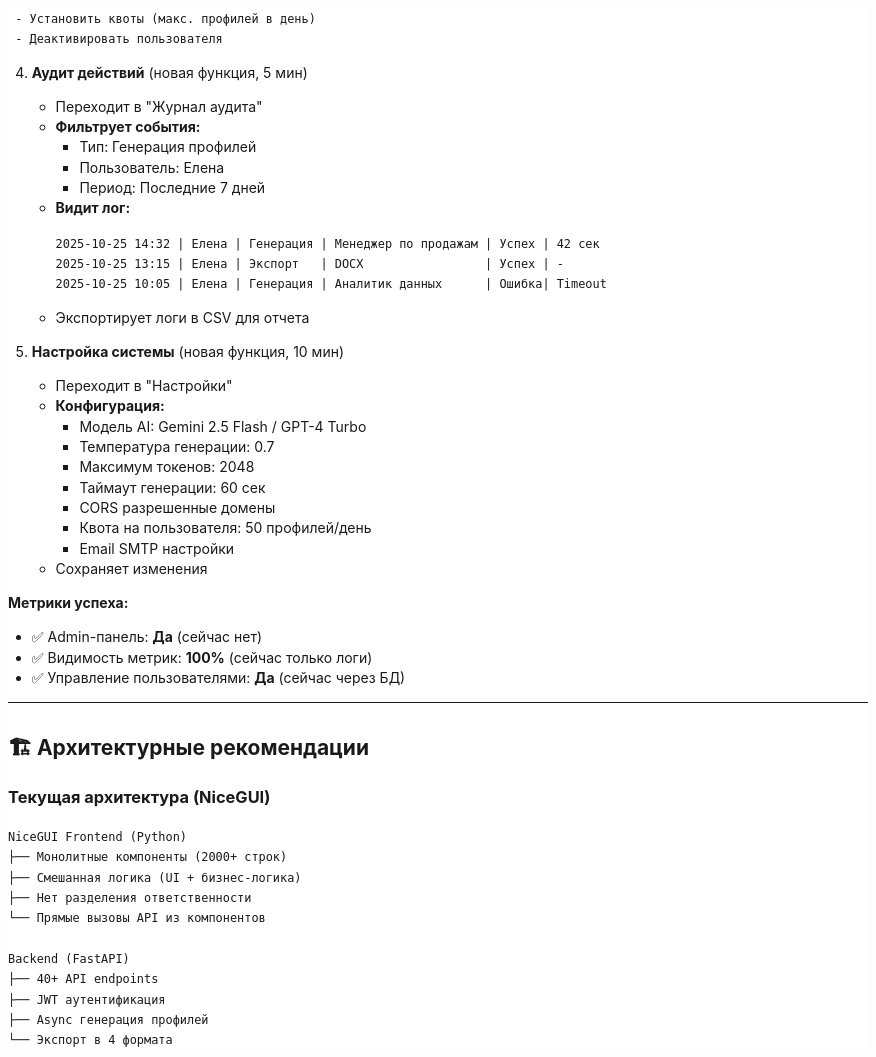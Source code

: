      - Установить квоты (макс. профилей в день)
     - Деактивировать пользователя

4. **Аудит действий** (новая функция, 5 мин)
   - Переходит в "Журнал аудита"
   - **Фильтрует события:**
     - Тип: Генерация профилей
     - Пользователь: Елена
     - Период: Последние 7 дней
   - **Видит лог:**
     ```
     2025-10-25 14:32 | Елена | Генерация | Менеджер по продажам | Успех | 42 сек
     2025-10-25 13:15 | Елена | Экспорт   | DOCX                 | Успех | -
     2025-10-25 10:05 | Елена | Генерация | Аналитик данных      | Ошибка| Timeout
     ```
   - Экспортирует логи в CSV для отчета

5. **Настройка системы** (новая функция, 10 мин)
   - Переходит в "Настройки"
   - **Конфигурация:**
     - Модель AI: Gemini 2.5 Flash / GPT-4 Turbo
     - Температура генерации: 0.7
     - Максимум токенов: 2048
     - Таймаут генерации: 60 сек
     - CORS разрешенные домены
     - Квота на пользователя: 50 профилей/день
     - Email SMTP настройки
   - Сохраняет изменения

**Метрики успеха:**
- ✅ Admin-панель: **Да** (сейчас нет)
- ✅ Видимость метрик: **100%** (сейчас только логи)
- ✅ Управление пользователями: **Да** (сейчас через БД)

---

## 🏗️ Архитектурные рекомендации

### Текущая архитектура (NiceGUI)
```
NiceGUI Frontend (Python)
├── Монолитные компоненты (2000+ строк)
├── Смешанная логика (UI + бизнес-логика)
├── Нет разделения ответственности
└── Прямые вызовы API из компонентов

Backend (FastAPI)
├── 40+ API endpoints
├── JWT аутентификация
├── Async генерация профилей
└── Экспорт в 4 формата
```
